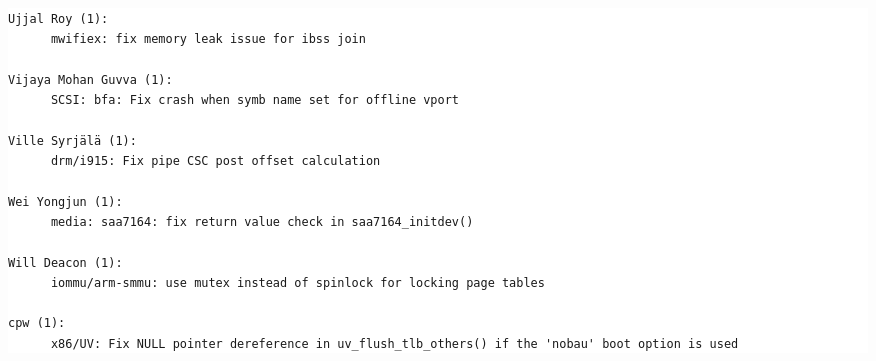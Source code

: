     Ujjal Roy (1):  
          mwifiex: fix memory leak issue for ibss join  
      
    Vijaya Mohan Guvva (1):  
          SCSI: bfa: Fix crash when symb name set for offline vport  
      
    Ville Syrjälä (1):  
          drm/i915: Fix pipe CSC post offset calculation  
      
    Wei Yongjun (1):  
          media: saa7164: fix return value check in saa7164_initdev()  
      
    Will Deacon (1):  
          iommu/arm-smmu: use mutex instead of spinlock for locking page tables  
      
    cpw (1):  
          x86/UV: Fix NULL pointer dereference in uv_flush_tlb_others() if the 'nobau' boot option is used

